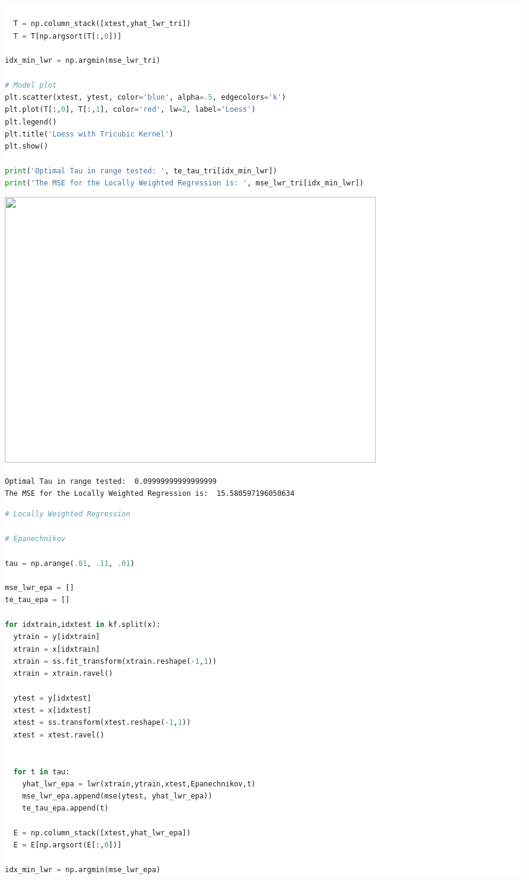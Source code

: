 ``` python

  T = np.column_stack([xtest,yhat_lwr_tri])
  T = T[np.argsort(T[:,0])]

idx_min_lwr = np.argmin(mse_lwr_tri)

# Model plot 
plt.scatter(xtest, ytest, color='blue', alpha=.5, edgecolors='k')
plt.plot(T[:,0], T[:,1], color='red', lw=2, label='Loess')
plt.legend()
plt.title('Loess with Tricubic Kernel')
plt.show()

print('Optimal Tau in range tested: ', te_tau_tri[idx_min_lwr])
print('The MSE for the Locally Weighted Regression is: ', mse_lwr_tri[idx_min_lwr])
```

<div class="output display_data">

<img src="vertopal_6e0007f1f328436d9eb51fc35ed4e324/2bab8b51b417cd27daa8fee0767be6ae0cdfcbbd.png" width="614" height="440" />

</div>

<div class="output stream stdout">

    Optimal Tau in range tested:  0.09999999999999999
    The MSE for the Locally Weighted Regression is:  15.580597196050634

</div>

</div>

<div id="ZarY-skm11Lz" class="cell code" execution_count="28"
colab="{&quot;height&quot;:492,&quot;base_uri&quot;:&quot;https://localhost:8080/&quot;}"
outputId="1bbdd451-c640-4354-fe82-a481da98695f">

``` python
# Locally Weighted Regression

# Epanechnikov

tau = np.arange(.01, .11, .01)

mse_lwr_epa = []
te_tau_epa = []

for idxtrain,idxtest in kf.split(x):
  ytrain = y[idxtrain]
  xtrain = x[idxtrain]
  xtrain = ss.fit_transform(xtrain.reshape(-1,1))
  xtrain = xtrain.ravel()

  ytest = y[idxtest]
  xtest = x[idxtest]
  xtest = ss.transform(xtest.reshape(-1,1))
  xtest = xtest.ravel()


  for t in tau:
    yhat_lwr_epa = lwr(xtrain,ytrain,xtest,Epanechnikov,t)
    mse_lwr_epa.append(mse(ytest, yhat_lwr_epa))
    te_tau_epa.append(t)

  E = np.column_stack([xtest,yhat_lwr_epa])
  E = E[np.argsort(E[:,0])]

idx_min_lwr = np.argmin(mse_lwr_epa)
```